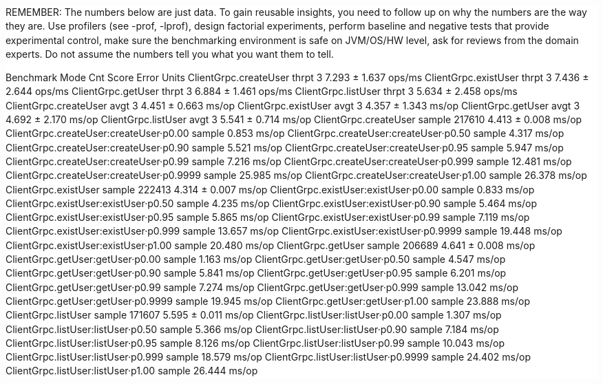 REMEMBER: The numbers below are just data. To gain reusable insights, you need to follow up on
why the numbers are the way they are. Use profilers (see -prof, -lprof), design factorial
experiments, perform baseline and negative tests that provide experimental control, make sure
the benchmarking environment is safe on JVM/OS/HW level, ask for reviews from the domain experts.
Do not assume the numbers tell you what you want them to tell.

Benchmark                                   Mode     Cnt   Score   Error   Units
ClientGrpc.createUser                      thrpt       3   7.293 ± 1.637  ops/ms
ClientGrpc.existUser                       thrpt       3   7.436 ± 2.644  ops/ms
ClientGrpc.getUser                         thrpt       3   6.884 ± 1.461  ops/ms
ClientGrpc.listUser                        thrpt       3   5.634 ± 2.458  ops/ms
ClientGrpc.createUser                       avgt       3   4.451 ± 0.663   ms/op
ClientGrpc.existUser                        avgt       3   4.357 ± 1.343   ms/op
ClientGrpc.getUser                          avgt       3   4.692 ± 2.170   ms/op
ClientGrpc.listUser                         avgt       3   5.541 ± 0.714   ms/op
ClientGrpc.createUser                     sample  217610   4.413 ± 0.008   ms/op
ClientGrpc.createUser:createUser·p0.00    sample           0.853           ms/op
ClientGrpc.createUser:createUser·p0.50    sample           4.317           ms/op
ClientGrpc.createUser:createUser·p0.90    sample           5.521           ms/op
ClientGrpc.createUser:createUser·p0.95    sample           5.947           ms/op
ClientGrpc.createUser:createUser·p0.99    sample           7.216           ms/op
ClientGrpc.createUser:createUser·p0.999   sample          12.481           ms/op
ClientGrpc.createUser:createUser·p0.9999  sample          25.985           ms/op
ClientGrpc.createUser:createUser·p1.00    sample          26.378           ms/op
ClientGrpc.existUser                      sample  222413   4.314 ± 0.007   ms/op
ClientGrpc.existUser:existUser·p0.00      sample           0.833           ms/op
ClientGrpc.existUser:existUser·p0.50      sample           4.235           ms/op
ClientGrpc.existUser:existUser·p0.90      sample           5.464           ms/op
ClientGrpc.existUser:existUser·p0.95      sample           5.865           ms/op
ClientGrpc.existUser:existUser·p0.99      sample           7.119           ms/op
ClientGrpc.existUser:existUser·p0.999     sample          13.657           ms/op
ClientGrpc.existUser:existUser·p0.9999    sample          19.448           ms/op
ClientGrpc.existUser:existUser·p1.00      sample          20.480           ms/op
ClientGrpc.getUser                        sample  206689   4.641 ± 0.008   ms/op
ClientGrpc.getUser:getUser·p0.00          sample           1.163           ms/op
ClientGrpc.getUser:getUser·p0.50          sample           4.547           ms/op
ClientGrpc.getUser:getUser·p0.90          sample           5.841           ms/op
ClientGrpc.getUser:getUser·p0.95          sample           6.201           ms/op
ClientGrpc.getUser:getUser·p0.99          sample           7.274           ms/op
ClientGrpc.getUser:getUser·p0.999         sample          13.042           ms/op
ClientGrpc.getUser:getUser·p0.9999        sample          19.945           ms/op
ClientGrpc.getUser:getUser·p1.00          sample          23.888           ms/op
ClientGrpc.listUser                       sample  171607   5.595 ± 0.011   ms/op
ClientGrpc.listUser:listUser·p0.00        sample           1.307           ms/op
ClientGrpc.listUser:listUser·p0.50        sample           5.366           ms/op
ClientGrpc.listUser:listUser·p0.90        sample           7.184           ms/op
ClientGrpc.listUser:listUser·p0.95        sample           8.126           ms/op
ClientGrpc.listUser:listUser·p0.99        sample          10.043           ms/op
ClientGrpc.listUser:listUser·p0.999       sample          18.579           ms/op
ClientGrpc.listUser:listUser·p0.9999      sample          24.402           ms/op
ClientGrpc.listUser:listUser·p1.00        sample          26.444           ms/op
